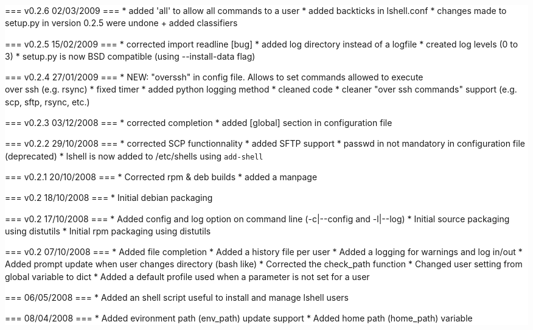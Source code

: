 === v0.2.6 02/03/2009 ===
    * added 'all' to allow all commands to a user
    * added backticks in lshell.conf
    * changes made to setup.py in version 0.2.5 were undone + added classifiers

=== v0.2.5 15/02/2009 ===
    * corrected import readline [bug]
    * added log directory instead of a logfile
    * created log levels (0 to 3)
    * setup.py is now BSD compatible (using --install-data flag)

=== v0.2.4 27/01/2009 ===
    * NEW: "overssh" in config file. Allows to set commands allowed to execute \
      over ssh (e.g. rsync)
    * fixed timer
    * added python logging method
    * cleaned code
    * cleaner "over ssh commands" support (e.g. scp, sftp, rsync, etc.)

=== v0.2.3 03/12/2008 ===
    * corrected completion
    * added [global] section in configuration file

=== v0.2.2 29/10/2008 ===
    * corrected SCP functionnality
    * added SFTP support
    * passwd in not mandatory in configuration file (deprecated)
    * lshell is now added to /etc/shells using `add-shell`

=== v0.2.1 20/10/2008 ===
    * Corrected rpm & deb builds
    * added a manpage

=== v0.2 18/10/2008 ===
    * Initial debian packaging

=== v0.2 17/10/2008 ===
    * Added config and log option on command line (-c|--config and -l|--log)
    * Initial source packaging using distutils
    * Initial rpm packaging using distutils

=== v0.2 07/10/2008 ===
    * Added file completion
    * Added a history file per user
    * Added a logging for warnings and log in/out
    * Added prompt update when user changes directory (bash like)
    * Corrected the check_path function
    * Changed user setting from global variable to dict
    * Added a default profile used when a parameter is not set for a user

=== 06/05/2008 ===
    * Added an shell script useful to install and manage lshell users

=== 08/04/2008 ===
    * Added evironment path (env_path) update support
    * Added home path (home_path) variable
